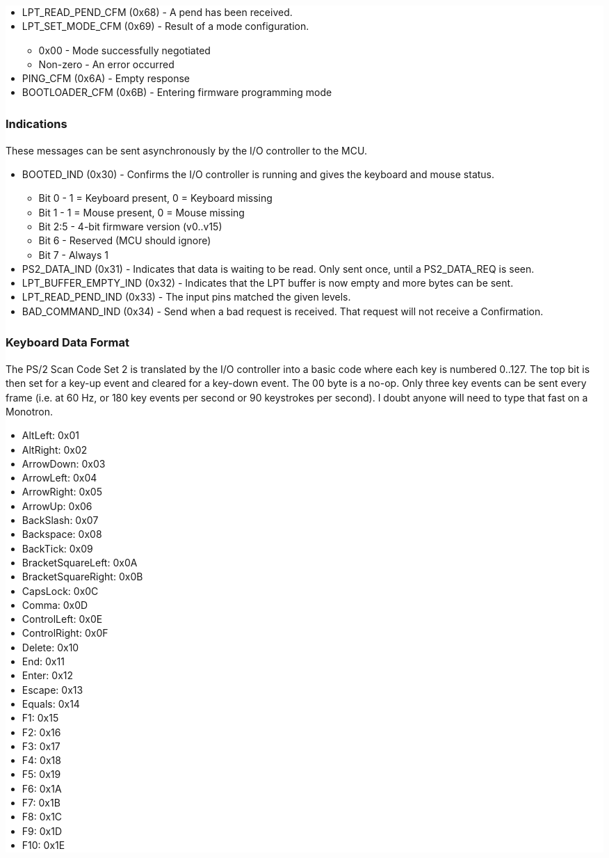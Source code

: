 * LPT_READ_PEND_CFM (0x68) - A pend has been received.
* LPT_SET_MODE_CFM (0x69) <result> - Result of a mode configuration.
    * 0x00 - Mode successfully negotiated
    * Non-zero - An error occurred
* PING_CFM (0x6A) - Empty response
* BOOTLOADER_CFM (0x6B) - Entering firmware programming mode

### Indications

These messages can be sent asynchronously by the I/O controller to the MCU.

* BOOTED_IND (0x30) <status> - Confirms the I/O controller is running and
  gives the keyboard and mouse status.
    * Bit 0 - 1 = Keyboard present, 0 = Keyboard missing
    * Bit 1 - 1 = Mouse present, 0 = Mouse missing
    * Bit 2:5 - 4-bit firmware version (v0..v15)
    * Bit 6 - Reserved (MCU should ignore)
    * Bit 7 - Always 1
* PS2_DATA_IND (0x31) - Indicates that data is waiting to be read. Only sent
  once, until a PS2_DATA_REQ is seen.
* LPT_BUFFER_EMPTY_IND (0x32) - Indicates that the LPT buffer is now empty and
  more bytes can be sent.
* LPT_READ_PEND_IND (0x33) <pins> - The input pins matched the given levels.
* BAD_COMMAND_IND (0x34) - Send when a bad request is received. That request
  will not receive a Confirmation.

### Keyboard Data Format

The PS/2 Scan Code Set 2 is translated by the I/O controller into a basic code
where each key is numbered 0..127. The top bit is then set for a key-up event
and cleared for a key-down event. The 00 byte is a no-op. Only three key
events can be sent every frame (i.e. at 60 Hz, or 180 key events per second or
90 keystrokes per second). I doubt anyone will need to type that fast on a
Monotron.

* AltLeft: 0x01
* AltRight: 0x02
* ArrowDown: 0x03
* ArrowLeft: 0x04
* ArrowRight: 0x05
* ArrowUp: 0x06
* BackSlash: 0x07
* Backspace: 0x08
* BackTick: 0x09
* BracketSquareLeft: 0x0A
* BracketSquareRight: 0x0B
* CapsLock: 0x0C
* Comma: 0x0D
* ControlLeft: 0x0E
* ControlRight: 0x0F
* Delete: 0x10
* End: 0x11
* Enter: 0x12
* Escape: 0x13
* Equals: 0x14
* F1: 0x15
* F2: 0x16
* F3: 0x17
* F4: 0x18
* F5: 0x19
* F6: 0x1A
* F7: 0x1B
* F8: 0x1C
* F9: 0x1D
* F10: 0x1E